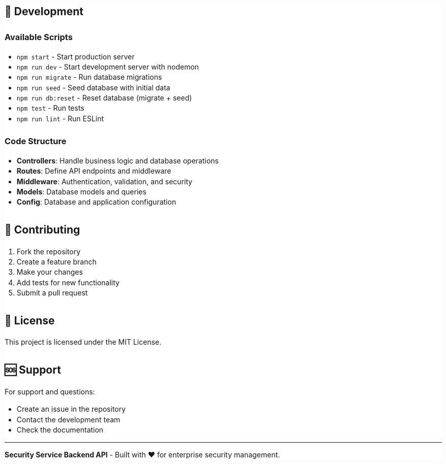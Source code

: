## 🔧 Development

### Available Scripts

- `npm start` - Start production server
- `npm run dev` - Start development server with nodemon
- `npm run migrate` - Run database migrations
- `npm run seed` - Seed database with initial data
- `npm run db:reset` - Reset database (migrate + seed)
- `npm test` - Run tests
- `npm run lint` - Run ESLint

### Code Structure

- **Controllers**: Handle business logic and database operations
- **Routes**: Define API endpoints and middleware
- **Middleware**: Authentication, validation, and security
- **Models**: Database models and queries
- **Config**: Database and application configuration

## 🤝 Contributing

1. Fork the repository
2. Create a feature branch
3. Make your changes
4. Add tests for new functionality
5. Submit a pull request

## 📄 License

This project is licensed under the MIT License.

## 🆘 Support

For support and questions:
- Create an issue in the repository
- Contact the development team
- Check the documentation

---

**Security Service Backend API** - Built with ❤️ for enterprise security management.


